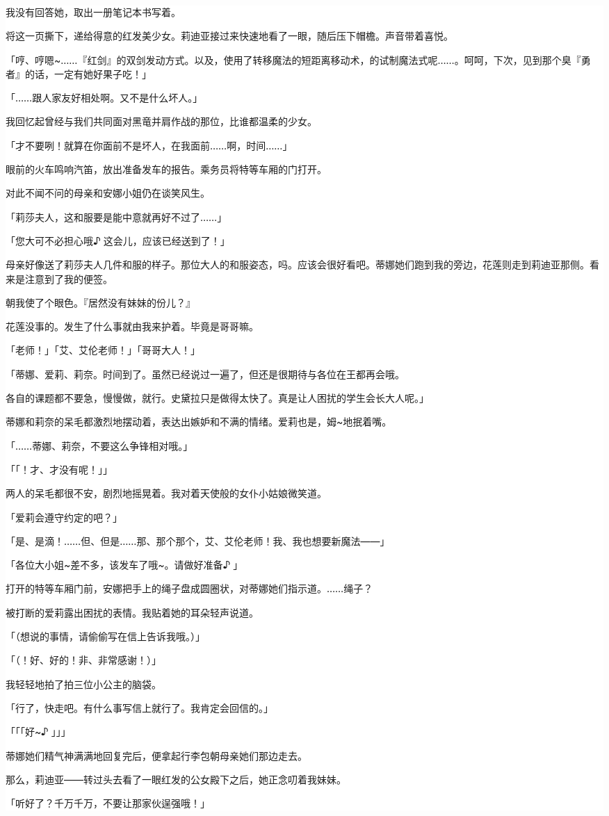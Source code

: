 我没有回答她，取出一册笔记本书写着。

将这一页撕下，递给得意的红发美少女。莉迪亚接过来快速地看了一眼，随后压下帽檐。声音带着喜悦。

「哼、哼嗯~……『红剑』的双剑发动方式。以及，使用了转移魔法的短距离移动术，的试制魔法式呢……。呵呵，下次，见到那个臭『勇者』的话，一定有她好果子吃！」

「……跟人家友好相处啊。又不是什么坏人。」

我回忆起曾经与我们共同面对黑竜并肩作战的那位，比谁都温柔的少女。

「才不要咧！就算在你面前不是坏人，在我面前……啊，时间……」

眼前的火车鸣响汽笛，放出准备发车的报告。乘务员将特等车厢的门打开。

对此不闻不问的母亲和安娜小姐仍在谈笑风生。

「莉莎夫人，这和服要是能中意就再好不过了……」

「您大可不必担心哦♪ 这会儿，应该已经送到了！」

母亲好像送了莉莎夫人几件和服的样子。那位大人的和服姿态，吗。应该会很好看吧。蒂娜她们跑到我的旁边，花莲则走到莉迪亚那侧。看来是注意到了我的便签。

朝我使了个眼色。『居然没有妹妹的份儿？』

花莲没事的。发生了什么事就由我来护着。毕竟是哥哥嘛。

「老师！」「艾、艾伦老师！」「哥哥大人！」

「蒂娜、爱莉、莉奈。时间到了。虽然已经说过一遍了，但还是很期待与各位在王都再会哦。

各自的课题都不要急，慢慢做，就行。史黛拉只是做得太快了。真是让人困扰的学生会长大人呢。」

蒂娜和莉奈的呆毛都激烈地摆动着，表达出嫉妒和不满的情绪。爱莉也是，姆~地抿着嘴。

「……蒂娜、莉奈，不要这么争锋相对哦。」

「「！才、才没有呢！」」

两人的呆毛都很不安，剧烈地摇晃着。我对着天使般的女仆小姑娘微笑道。

「爱莉会遵守约定的吧？」

「是、是滴！……但、但是……那、那个那个，艾、艾伦老师！我、我也想要新魔法——」

「各位大小姐~差不多，该发车了哦~。请做好准备♪ 」

打开的特等车厢门前，安娜把手上的绳子盘成圆圈状，对蒂娜她们指示道。……绳子？

被打断的爱莉露出困扰的表情。我贴着她的耳朵轻声说道。

「（想说的事情，请偷偷写在信上告诉我哦。）」

「（！好、好的！非、非常感谢！）」

我轻轻地拍了拍三位小公主的脑袋。

「行了，快走吧。有什么事写信上就行了。我肯定会回信的。」

「「「好~♪ 」」」

蒂娜她们精气神满满地回复完后，便拿起行李包朝母亲她们那边走去。

那么，莉迪亚——转过头去看了一眼红发的公女殿下之后，她正念叨着我妹妹。

「听好了？千万千万，不要让那家伙逞强哦！」
